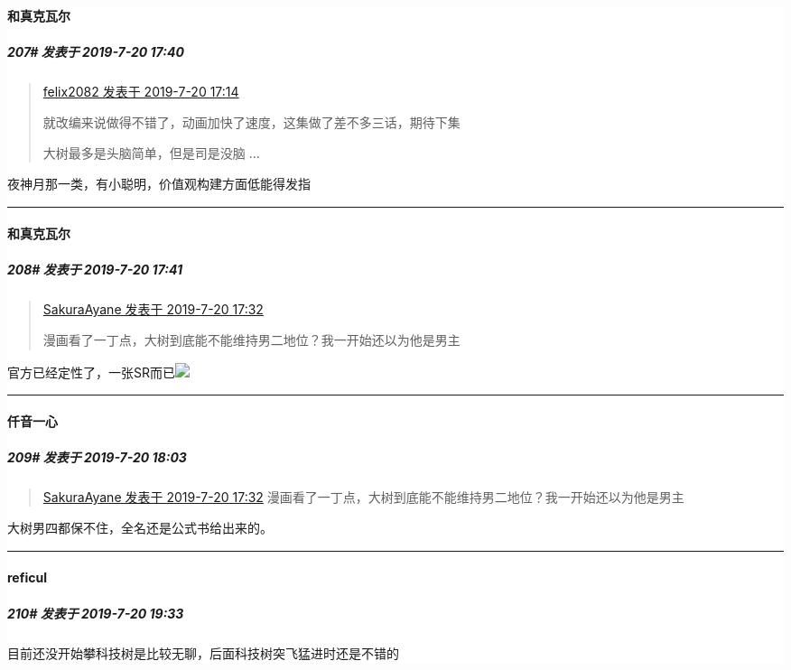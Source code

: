 ####  和真克瓦尔  
##### 207#       发表于 2019-7-20 17:40



<blockquote><a href="httphttps://bbs.saraba1st.com/2b/forum.php?mod=redirect&amp;goto=findpost&amp;pid=44595251&amp;ptid=1789334" target="_blank">felix2082 发表于 2019-7-20 17:14</a>

就改编来说做得不错了，动画加快了速度，这集做了差不多三话，期待下集


大树最多是头脑简单，但是司是没脑 ...</blockquote>
夜神月那一类，有小聪明，价值观构建方面低能得发指







*****

####  和真克瓦尔  
##### 208#       发表于 2019-7-20 17:41



<blockquote><a href="httphttps://bbs.saraba1st.com/2b/forum.php?mod=redirect&amp;goto=findpost&amp;pid=44595404&amp;ptid=1789334" target="_blank">SakuraAyane 发表于 2019-7-20 17:32</a>

漫画看了一丁点，大树到底能不能维持男二地位？我一开始还以为他是男主</blockquote>
官方已经定性了，一张SR而已<img src="https://static.saraba1st.com/image/smiley/face2017/067.png" referrerpolicy="no-referrer">







*****

####  仟音一心  
##### 209#       发表于 2019-7-20 18:03



<blockquote><a href="httphttps://bbs.saraba1st.com/2b/forum.php?mod=redirect&amp;goto=findpost&amp;pid=44595404&amp;ptid=1789334" target="_blank">SakuraAyane 发表于 2019-7-20 17:32</a>
漫画看了一丁点，大树到底能不能维持男二地位？我一开始还以为他是男主</blockquote>
大树男四都保不住，全名还是公式书给出来的。







*****

####  reficul  
##### 210#       发表于 2019-7-20 19:33




目前还没开始攀科技树是比较无聊，后面科技树突飞猛进时还是不错的
